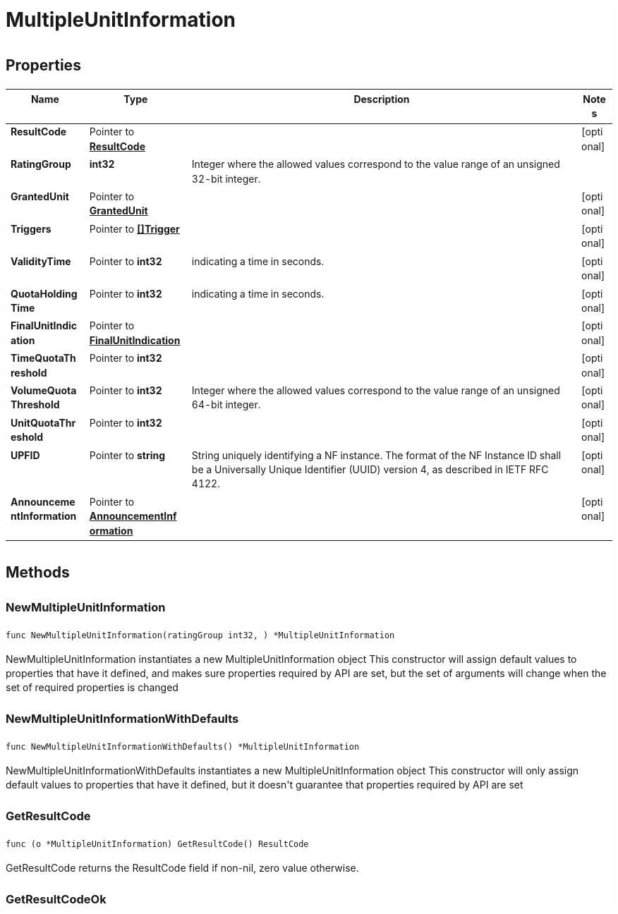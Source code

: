 # MultipleUnitInformation

## Properties

Name | Type | Description | Notes
------------ | ------------- | ------------- | -------------
**ResultCode** | Pointer to [**ResultCode**](ResultCode.md) |  | [optional] 
**RatingGroup** | **int32** | Integer where the allowed values correspond to the value range of an unsigned 32-bit integer.  | 
**GrantedUnit** | Pointer to [**GrantedUnit**](GrantedUnit.md) |  | [optional] 
**Triggers** | Pointer to [**[]Trigger**](Trigger.md) |  | [optional] 
**ValidityTime** | Pointer to **int32** | indicating a time in seconds. | [optional] 
**QuotaHoldingTime** | Pointer to **int32** | indicating a time in seconds. | [optional] 
**FinalUnitIndication** | Pointer to [**FinalUnitIndication**](FinalUnitIndication.md) |  | [optional] 
**TimeQuotaThreshold** | Pointer to **int32** |  | [optional] 
**VolumeQuotaThreshold** | Pointer to **int32** | Integer where the allowed values correspond to the value range of an unsigned 64-bit integer.  | [optional] 
**UnitQuotaThreshold** | Pointer to **int32** |  | [optional] 
**UPFID** | Pointer to **string** | String uniquely identifying a NF instance. The format of the NF Instance ID shall be a  Universally Unique Identifier (UUID) version 4, as described in IETF RFC 4122.   | [optional] 
**AnnouncementInformation** | Pointer to [**AnnouncementInformation**](AnnouncementInformation.md) |  | [optional] 

## Methods

### NewMultipleUnitInformation

`func NewMultipleUnitInformation(ratingGroup int32, ) *MultipleUnitInformation`

NewMultipleUnitInformation instantiates a new MultipleUnitInformation object
This constructor will assign default values to properties that have it defined,
and makes sure properties required by API are set, but the set of arguments
will change when the set of required properties is changed

### NewMultipleUnitInformationWithDefaults

`func NewMultipleUnitInformationWithDefaults() *MultipleUnitInformation`

NewMultipleUnitInformationWithDefaults instantiates a new MultipleUnitInformation object
This constructor will only assign default values to properties that have it defined,
but it doesn't guarantee that properties required by API are set

### GetResultCode

`func (o *MultipleUnitInformation) GetResultCode() ResultCode`

GetResultCode returns the ResultCode field if non-nil, zero value otherwise.

### GetResultCodeOk
